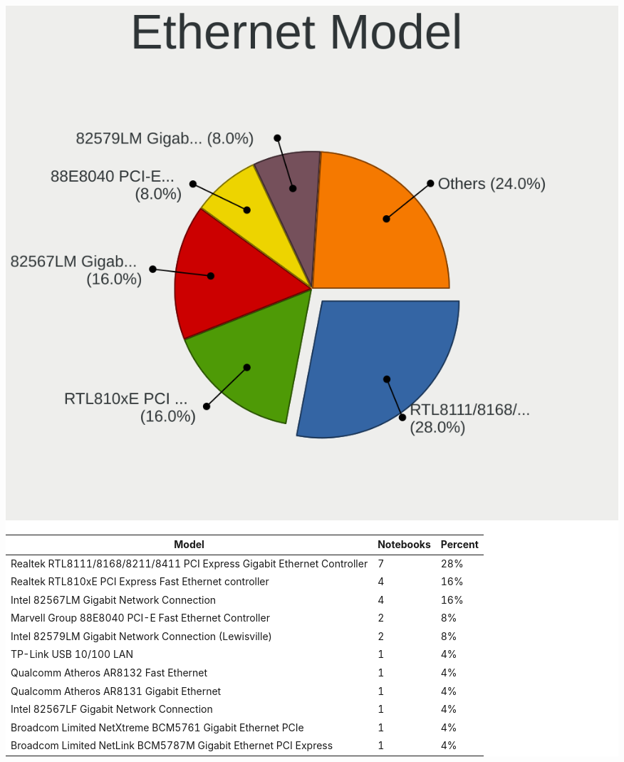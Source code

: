 ![Ethernet Model](./images/pie_chart/net_ethernet_model.svg)


| Model                                                                  | Notebooks | Percent |
|------------------------------------------------------------------------|-----------|---------|
| Realtek RTL8111/8168/8211/8411 PCI Express Gigabit Ethernet Controller | 7         | 28%     |
| Realtek RTL810xE PCI Express Fast Ethernet controller                  | 4         | 16%     |
| Intel 82567LM Gigabit Network Connection                               | 4         | 16%     |
| Marvell Group 88E8040 PCI-E Fast Ethernet Controller                   | 2         | 8%      |
| Intel 82579LM Gigabit Network Connection (Lewisville)                  | 2         | 8%      |
| TP-Link USB 10/100 LAN                                                 | 1         | 4%      |
| Qualcomm Atheros AR8132 Fast Ethernet                                  | 1         | 4%      |
| Qualcomm Atheros AR8131 Gigabit Ethernet                               | 1         | 4%      |
| Intel 82567LF Gigabit Network Connection                               | 1         | 4%      |
| Broadcom Limited NetXtreme BCM5761 Gigabit Ethernet PCIe               | 1         | 4%      |
| Broadcom Limited NetLink BCM5787M Gigabit Ethernet PCI Express         | 1         | 4%      |
